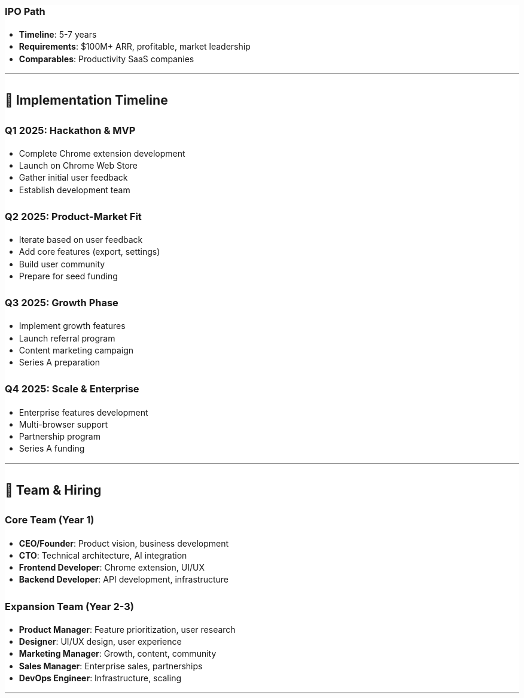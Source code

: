 ### IPO Path
- **Timeline**: 5-7 years
- **Requirements**: $100M+ ARR, profitable, market leadership
- **Comparables**: Productivity SaaS companies

---

## 📅 Implementation Timeline

### Q1 2025: Hackathon & MVP
- Complete Chrome extension development
- Launch on Chrome Web Store
- Gather initial user feedback
- Establish development team

### Q2 2025: Product-Market Fit
- Iterate based on user feedback
- Add core features (export, settings)
- Build user community
- Prepare for seed funding

### Q3 2025: Growth Phase
- Implement growth features
- Launch referral program
- Content marketing campaign
- Series A preparation

### Q4 2025: Scale & Enterprise
- Enterprise features development
- Multi-browser support
- Partnership program
- Series A funding

---

## 🤝 Team & Hiring

### Core Team (Year 1)
- **CEO/Founder**: Product vision, business development
- **CTO**: Technical architecture, AI integration
- **Frontend Developer**: Chrome extension, UI/UX
- **Backend Developer**: API development, infrastructure

### Expansion Team (Year 2-3)
- **Product Manager**: Feature prioritization, user research
- **Designer**: UI/UX design, user experience
- **Marketing Manager**: Growth, content, community
- **Sales Manager**: Enterprise sales, partnerships
- **DevOps Engineer**: Infrastructure, scaling

---